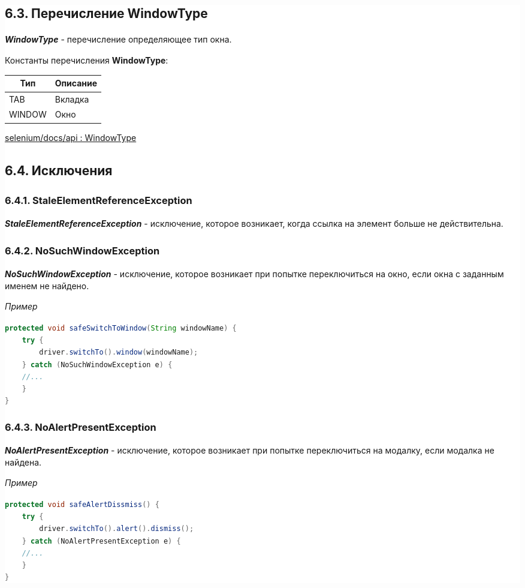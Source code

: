 ## 6.3. Перечисление WindowType

***WindowType*** - перечисление определяющее тип окна.

Константы перечисления **WindowType**:

| Тип    | Описание | 
|--------|----------|
| TAB    | Вкладка  |
| WINDOW | Окно     |

[selenium/docs/api : WindowType](https://www.selenium.dev/selenium/docs/api/java/org/openqa/selenium/WindowType.html)

## 6.4. Исключения

### 6.4.1. StaleElementReferenceException

***StaleElementReferenceException*** - исключение, которое возникает, когда ссылка на элемент больше не действительна.

### 6.4.2. NoSuchWindowException

***NoSuchWindowException*** - исключение, которое возникает при попытке переключиться на окно, 
если окна с заданным именем не найдено. 

*Пример*

```java
protected void safeSwitchToWindow(String windowName) {
    try {
        driver.switchTo().window(windowName);
    } catch (NoSuchWindowException e) {
    //...
    }
}
```

### 6.4.3. NoAlertPresentException

***NoAlertPresentException*** - исключение, которое возникает при попытке переключиться на модалку, 
если модалка не найдена.

*Пример*

```java
protected void safeAlertDissmiss() {
    try {
        driver.switchTo().alert().dismiss();
    } catch (NoAlertPresentException e) {
    //...
    }
}
```
